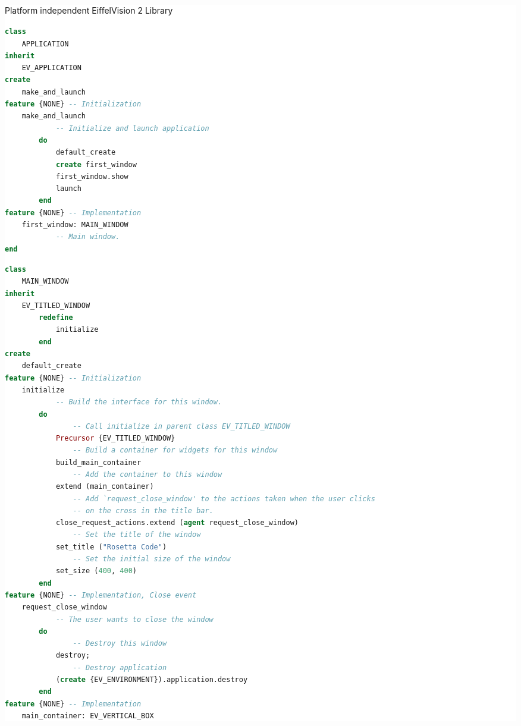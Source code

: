 
Platform independent EiffelVision 2 Library


```eiffel
class
    APPLICATION
inherit
    EV_APPLICATION
create
    make_and_launch
feature {NONE} -- Initialization
    make_and_launch
            -- Initialize and launch application
        do
            default_create
            create first_window
            first_window.show
            launch
        end
feature {NONE} -- Implementation
    first_window: MAIN_WINDOW
            -- Main window.
end
```



```eiffel
class
    MAIN_WINDOW
inherit
    EV_TITLED_WINDOW
        redefine
            initialize
        end
create
    default_create
feature {NONE} -- Initialization
    initialize
            -- Build the interface for this window.
        do
                -- Call initialize in parent class EV_TITLED_WINDOW
            Precursor {EV_TITLED_WINDOW}
                -- Build a container for widgets for this window
            build_main_container
                -- Add the container to this window
            extend (main_container)
                -- Add `request_close_window' to the actions taken when the user clicks
                -- on the cross in the title bar.
            close_request_actions.extend (agent request_close_window)
                -- Set the title of the window
            set_title ("Rosetta Code")
                -- Set the initial size of the window
            set_size (400, 400)
        end
feature {NONE} -- Implementation, Close event
    request_close_window
            -- The user wants to close the window
        do
                -- Destroy this window
            destroy;
                -- Destroy application
            (create {EV_ENVIRONMENT}).application.destroy
        end
feature {NONE} -- Implementation
    main_container: EV_VERTICAL_BOX
```